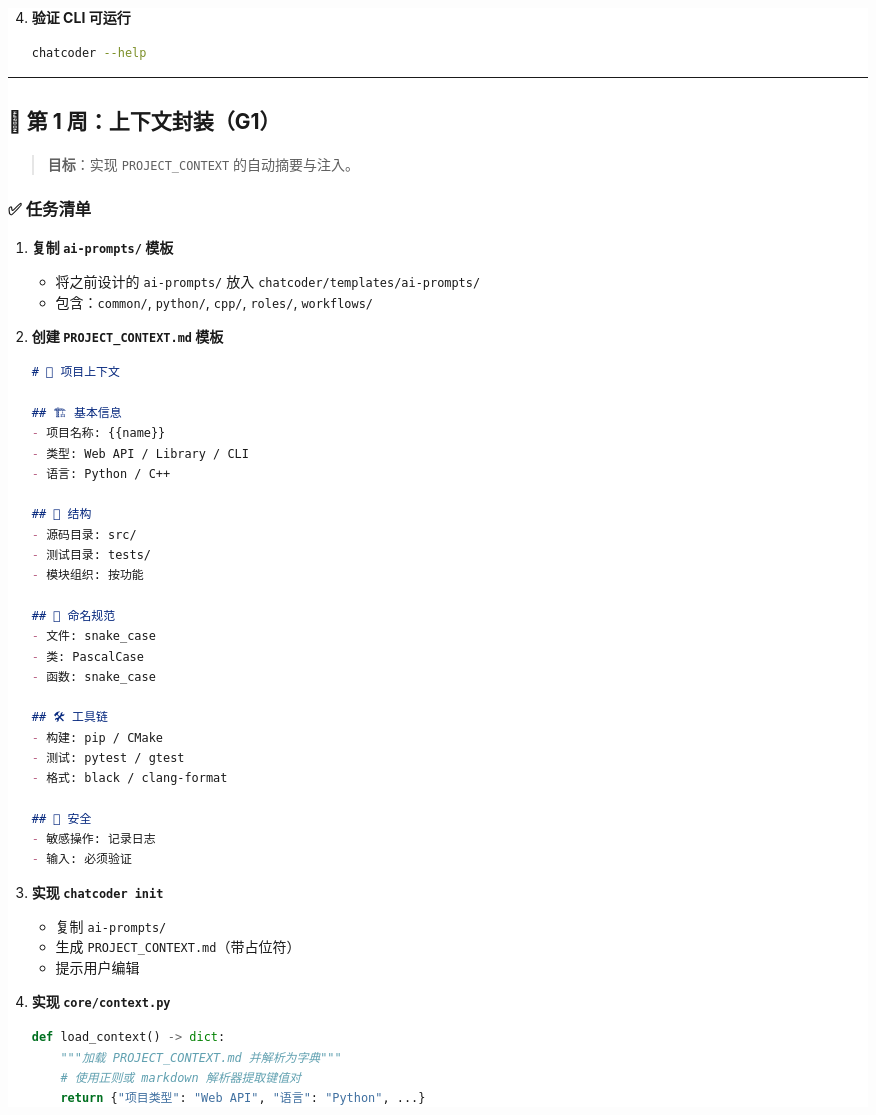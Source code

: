 4. **验证 CLI 可运行**
   ```bash
   chatcoder --help
   ```

---

## 📆 第 1 周：上下文封装（G1）

> **目标**：实现 `PROJECT_CONTEXT` 的自动摘要与注入。

### ✅ 任务清单

1. **复制 `ai-prompts/` 模板**
   - 将之前设计的 `ai-prompts/` 放入 `chatcoder/templates/ai-prompts/`
   - 包含：`common/`, `python/`, `cpp/`, `roles/`, `workflows/`

2. **创建 `PROJECT_CONTEXT.md` 模板**
   ```markdown
   # 📂 项目上下文

   ## 🏗️ 基本信息
   - 项目名称: {{name}}
   - 类型: Web API / Library / CLI
   - 语言: Python / C++

   ## 📁 结构
   - 源码目录: src/
   - 测试目录: tests/
   - 模块组织: 按功能

   ## 🧩 命名规范
   - 文件: snake_case
   - 类: PascalCase
   - 函数: snake_case

   ## 🛠️ 工具链
   - 构建: pip / CMake
   - 测试: pytest / gtest
   - 格式: black / clang-format

   ## 🔐 安全
   - 敏感操作: 记录日志
   - 输入: 必须验证
   ```

3. **实现 `chatcoder init`**
   - 复制 `ai-prompts/`
   - 生成 `PROJECT_CONTEXT.md`（带占位符）
   - 提示用户编辑

4. **实现 `core/context.py`**
   ```python
   def load_context() -> dict:
       """加载 PROJECT_CONTEXT.md 并解析为字典"""
       # 使用正则或 markdown 解析器提取键值对
       return {"项目类型": "Web API", "语言": "Python", ...}
   ```
